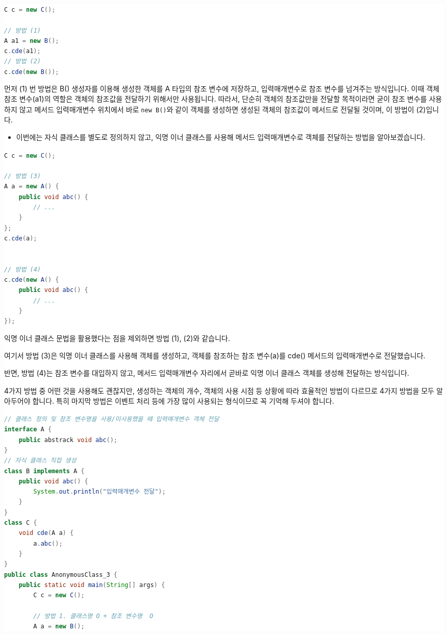 ```java
C c = new C();

// 방법 (1)
A a1 = new B();
c.cde(a1);
// 방법 (2)
c.cde(new B());
```

먼저 (1) 번 방법은 B() 생성자를 이용해 생성한 객체를 A 타입의 참조 변수에 저장하고, 입력매개변수로 참조 변수를 넘겨주는 방식입니다.
이때 객체 참조 변수(a1)의 역할은 객체의 참조값을 전달하기 위해서만 사용됩니다.
따라서, 단순히 객체의 참조값만을 전달할 목적이라면 굳이 참조 변수를 사용하지 않고 메서드 입력매개변수 위치에서 바로 `new B()`와 같이 객체를 생성하면 생성된 객체의 참조값이 메서드로 전달될 것이며, 이 방법이 (2)입니다.

- 이번에는 자식 클래스를 별도로 정의하지 않고, 익명 이너 클래스를 사용해 메서드 입력매개변수로 객체를 전달하는 방법을 알아보겠습니다.

```java
C c = new C();

// 방법 (3)
A a = new A() {
    public void abc() {
        // ...
    }
};
c.cde(a);


// 방법 (4)
c.cde(new A() {
    public void abc() {
        // ...
    }
});
```

익명 이너 클래스 문법을 활용했다는 점을 제외하면 방법 (1), (2)와 같습니다.

여기서 방법 (3)은 익명 이너 클래스를 사용해 객체를 생성하고, 객체를 참조하는 참조 변수(a)를 cde() 메서드의 입력매개변수로 전달했습니다.

반면, 방법 (4)는 참조 변수를 대입하지 않고, 메서드 입력매개변수 자리에서 곧바로 익명 이너 클래스 객체를 생성해 전달하는 방식입니다.

4가지 방법 중 어떤 것을 사용해도 괜찮지만, 생성하는 객체의 개수, 객체의 사용 시점 등 상황에 따라 효율적인 방법이 다르므로 4가지 방법을 모두 알아두어야 합니다.
특히 마지막 방법은 이벤트 처리 등에 가장 많이 사용되는 형식이므로 꼭 기억해 두셔야 합니다.

```java
// 클래스 정의 및 참조 변수명을 사용/미사용했을 때 입력매개변수 객체 전달
interface A {
    public abstrack void abc();
}
// 자식 클래스 직접 생성
class B implements A {
    public void abc() {
        System.out.println("입력매개변수 전달");
    }
}
class C {
    void cde(A a) {
        a.abc();
    }
}
public class AnonymousClass_3 {
    public static void main(String[] args) {
        C c = new C();
        
        // 방법 1. 클래스명 O + 참조 변수명  O
        A a = new B();
```